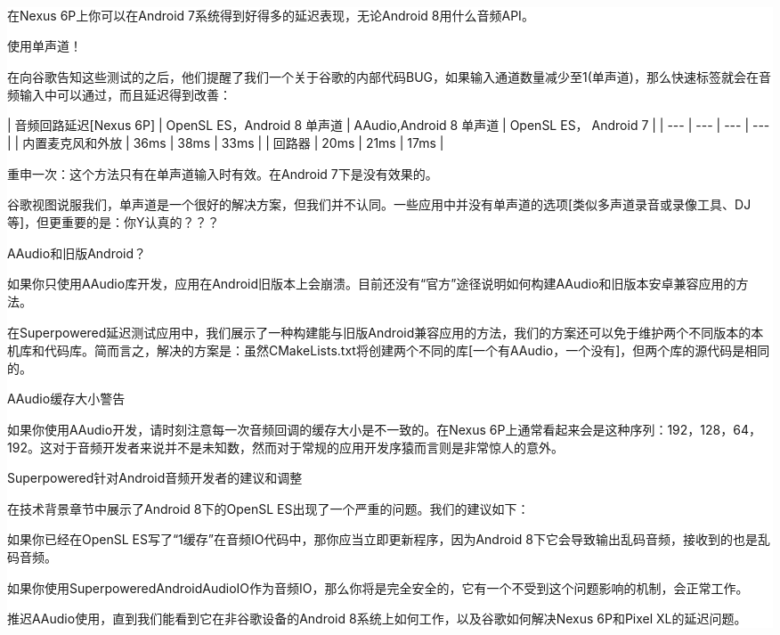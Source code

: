 

在Nexus 6P上你可以在Android 7系统得到好得多的延迟表现，无论Android 8用什么音频API。



使用单声道！



在向谷歌告知这些测试的之后，他们提醒了我们一个关于谷歌的内部代码BUG，如果输入通道数量减少至1(单声道)，那么快速标签就会在音频输入中可以通过，而且延迟得到改善：



| 音频回路延迟[Nexus 6P] | OpenSL ES，Android 8
  单声道 | AAudio,Android 8
  单声道 | OpenSL ES，
  Android 7 |
| --- | --- | --- | --- |
| 内置麦克风和外放 | 36ms | 38ms | 33ms |
| 回路器 | 20ms | 21ms | 17ms |



重申一次：这个方法只有在单声道输入时有效。在Android 7下是没有效果的。



谷歌视图说服我们，单声道是一个很好的解决方案，但我们并不认同。一些应用中并没有单声道的选项[类似多声道录音或录像工具、DJ等]，但更重要的是：你Y认真的？？？



AAudio和旧版Android？



如果你只使用AAudio库开发，应用在Android旧版本上会崩溃。目前还没有“官方”途径说明如何构建AAudio和旧版本安卓兼容应用的方法。



在Superpowered延迟测试应用中，我们展示了一种构建能与旧版Android兼容应用的方法，我们的方案还可以免于维护两个不同版本的本机库和代码库。简而言之，解决的方案是：虽然CMakeLists.txt将创建两个不同的库[一个有AAudio，一个没有]，但两个库的源代码是相同的。



AAudio缓存大小警告



如果你使用AAudio开发，请时刻注意每一次音频回调的缓存大小是不一致的。在Nexus 6P上通常看起来会是这种序列：192，128，64，192。这对于音频开发者来说并不是未知数，然而对于常规的应用开发序猿而言则是非常惊人的意外。



Superpowered针对Android音频开发者的建议和调整



在技术背景章节中展示了Android 8下的OpenSL ES出现了一个严重的问题。我们的建议如下：



如果你已经在OpenSL ES写了“1缓存”在音频IO代码中，那你应当立即更新程序，因为Android 8下它会导致输出乱码音频，接收到的也是乱码音频。



如果你使用SuperpoweredAndroidAudioIO作为音频IO，那么你将是完全安全的，它有一个不受到这个问题影响的机制，会正常工作。



推迟AAudio使用，直到我们能看到它在非谷歌设备的Android 8系统上如何工作，以及谷歌如何解决Nexus 6P和Pixel XL的延迟问题。
